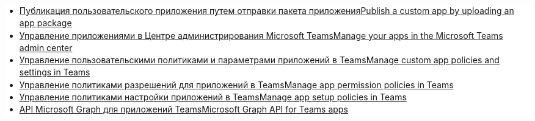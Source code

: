 - [<span data-ttu-id="f8313-200">Публикация пользовательского приложения путем отправки пакета приложения</span><span class="sxs-lookup"><span data-stu-id="f8313-200">Publish a custom app by uploading an app package</span></span>](upload-custom-apps.md)
- [<span data-ttu-id="f8313-201">Управление приложениями в Центре администрирования Microsoft Teams</span><span class="sxs-lookup"><span data-stu-id="f8313-201">Manage your apps in the Microsoft Teams admin center</span></span>](manage-apps.md)
- [<span data-ttu-id="f8313-202">Управление пользовательскими политиками и параметрами приложений в Teams</span><span class="sxs-lookup"><span data-stu-id="f8313-202">Manage custom app policies and settings in Teams</span></span>](teams-custom-app-policies-and-settings.md)
- [<span data-ttu-id="f8313-203">Управление политиками разрешений для приложений в Teams</span><span class="sxs-lookup"><span data-stu-id="f8313-203">Manage app permission policies in Teams</span></span>](teams-app-permission-policies.md)
- [<span data-ttu-id="f8313-204">Управление политиками настройки приложений в Teams</span><span class="sxs-lookup"><span data-stu-id="f8313-204">Manage app setup policies in Teams</span></span>](teams-app-setup-policies.md)
- <span data-ttu-id="f8313-205"><a href="https://docs.microsoft.com/graph/api/resources/teamsapp?view=graph-rest-1.0" target="_blank">API Microsoft Graph для приложений Teams</a></span><span class="sxs-lookup"><span data-stu-id="f8313-205"><a href="https://docs.microsoft.com/graph/api/resources/teamsapp?view=graph-rest-1.0" target="_blank">Microsoft Graph API for Teams apps</a></span></span>
